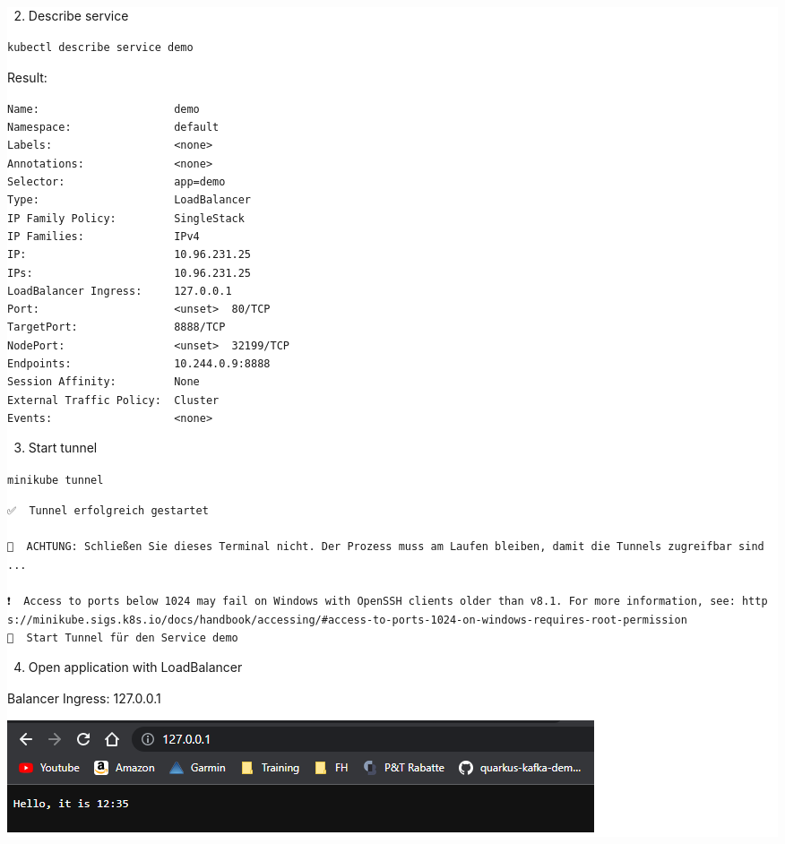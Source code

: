 2. Describe service

```shell
kubectl describe service demo
```

Result:
```text
Name:                     demo
Namespace:                default
Labels:                   <none>
Annotations:              <none>
Selector:                 app=demo
Type:                     LoadBalancer
IP Family Policy:         SingleStack
IP Families:              IPv4
IP:                       10.96.231.25
IPs:                      10.96.231.25
LoadBalancer Ingress:     127.0.0.1
Port:                     <unset>  80/TCP
TargetPort:               8888/TCP
NodePort:                 <unset>  32199/TCP
Endpoints:                10.244.0.9:8888
Session Affinity:         None
External Traffic Policy:  Cluster
Events:                   <none>
```

3. Start tunnel

```shell
minikube tunnel
```

```text
✅  Tunnel erfolgreich gestartet

📌  ACHTUNG: Schließen Sie dieses Terminal nicht. Der Prozess muss am Laufen bleiben, damit die Tunnels zugreifbar sind ...

❗  Access to ports below 1024 may fail on Windows with OpenSSH clients older than v8.1. For more information, see: https://minikube.sigs.k8s.io/docs/handbook/accessing/#access-to-ports-1024-on-windows-requires-root-permission
🏃  Start Tunnel für den Service demo
```

4. Open application with LoadBalancer

Balancer Ingress: 127.0.0.1

![Running LoadBalancer](./img/RunningService.png)
